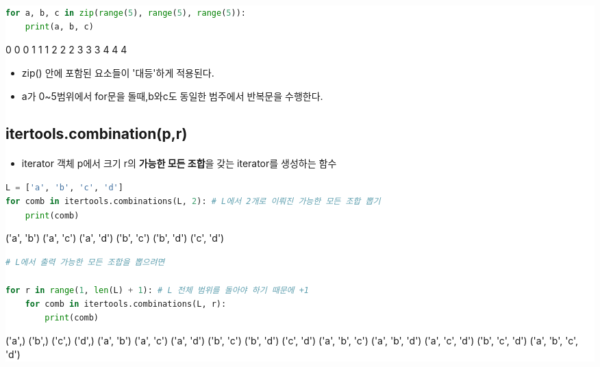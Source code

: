 ```python
for a, b, c in zip(range(5), range(5), range(5)):
    print(a, b, c)
```


0 0 0
1 1 1
2 2 2
3 3 3
4 4 4

- zip() 안에 포함된 요소들이 '대등'하게 적용된다.

- a가 0~5범위에서 for문을 돌때,b와c도 동일한 범주에서 반복문을 수행한다.

## itertools.combination(p,r)

- iterator 객체 p에서 크기 r의 **가능한 모든 조합**을 갖는 iterator를 생성하는 함수

```python
L = ['a', 'b', 'c', 'd']
for comb in itertools.combinations(L, 2): # L에서 2개로 이뤄진 가능한 모든 조합 뽑기
    print(comb)
```


('a', 'b')
('a', 'c')
('a', 'd')
('b', 'c')
('b', 'd')
('c', 'd')


```python
# L에서 출력 가능한 모든 조합을 뽑으려면

for r in range(1, len(L) + 1): # L 전체 범위를 돌아야 하기 때문에 +1
    for comb in itertools.combinations(L, r):
        print(comb)
```


('a',)
('b',)
('c',)
('d',)
('a', 'b')
('a', 'c')
('a', 'd')
('b', 'c')
('b', 'd')
('c', 'd')
('a', 'b', 'c')
('a', 'b', 'd')
('a', 'c', 'd')
('b', 'c', 'd')
('a', 'b', 'c', 'd')
